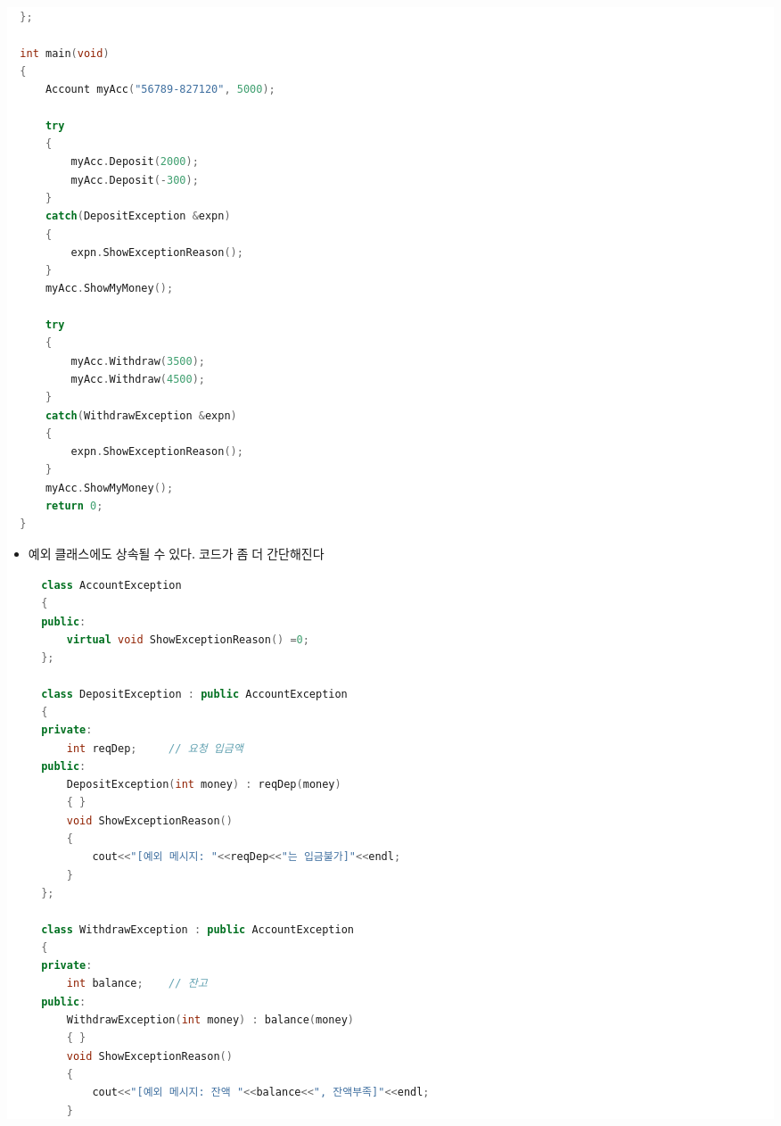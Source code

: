   ```cpp
    };

    int main(void)
    {
        Account myAcc("56789-827120", 5000);

        try
        {
            myAcc.Deposit(2000);
            myAcc.Deposit(-300);
        }
        catch(DepositException &expn)
        {
            expn.ShowExceptionReason();
        }
        myAcc.ShowMyMoney();

        try
        {
            myAcc.Withdraw(3500);
            myAcc.Withdraw(4500);
        }
        catch(WithdrawException &expn)
        {
            expn.ShowExceptionReason();
        }	
        myAcc.ShowMyMoney();
        return 0;
    }
  ```  

+ 예외 클래스에도 상속될 수 있다. 코드가 좀 더 간단해진다

  ```cpp
    class AccountException
    {
    public:
        virtual void ShowExceptionReason() =0;
    };

    class DepositException : public AccountException
    {
    private:
        int reqDep;		// 요청 입금액
    public:
        DepositException(int money) : reqDep(money)
        { }
        void ShowExceptionReason()
        {
            cout<<"[예외 메시지: "<<reqDep<<"는 입금불가]"<<endl;
        }
    };

    class WithdrawException : public AccountException
    {
    private:
        int	balance;	// 잔고
    public:
        WithdrawException(int money) : balance(money)
        { }
        void ShowExceptionReason()
        {
            cout<<"[예외 메시지: 잔액 "<<balance<<", 잔액부족]"<<endl;
        }
  ```